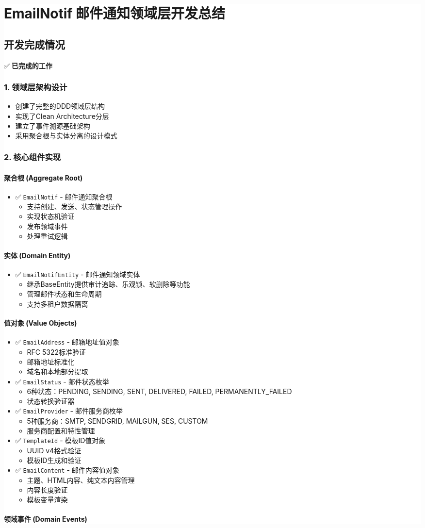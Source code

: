# EmailNotif 邮件通知领域层开发总结

## 开发完成情况

✅ **已完成的工作**

### 1. 领域层架构设计

- 创建了完整的DDD领域层结构
- 实现了Clean Architecture分层
- 建立了事件溯源基础架构
- 采用聚合根与实体分离的设计模式

### 2. 核心组件实现

#### 聚合根 (Aggregate Root)

- ✅ `EmailNotif` - 邮件通知聚合根
  - 支持创建、发送、状态管理操作
  - 实现状态机验证
  - 发布领域事件
  - 处理重试逻辑

#### 实体 (Domain Entity)

- ✅ `EmailNotifEntity` - 邮件通知领域实体
  - 继承BaseEntity提供审计追踪、乐观锁、软删除等功能
  - 管理邮件状态和生命周期
  - 支持多租户数据隔离

#### 值对象 (Value Objects)

- ✅ `EmailAddress` - 邮箱地址值对象
  - RFC 5322标准验证
  - 邮箱地址标准化
  - 域名和本地部分提取
- ✅ `EmailStatus` - 邮件状态枚举
  - 6种状态：PENDING, SENDING, SENT, DELIVERED, FAILED, PERMANENTLY_FAILED
  - 状态转换验证器
- ✅ `EmailProvider` - 邮件服务商枚举
  - 5种服务商：SMTP, SENDGRID, MAILGUN, SES, CUSTOM
  - 服务商配置和特性管理
- ✅ `TemplateId` - 模板ID值对象
  - UUID v4格式验证
  - 模板ID生成和验证
- ✅ `EmailContent` - 邮件内容值对象
  - 主题、HTML内容、纯文本内容管理
  - 内容长度验证
  - 模板变量渲染

#### 领域事件 (Domain Events)
